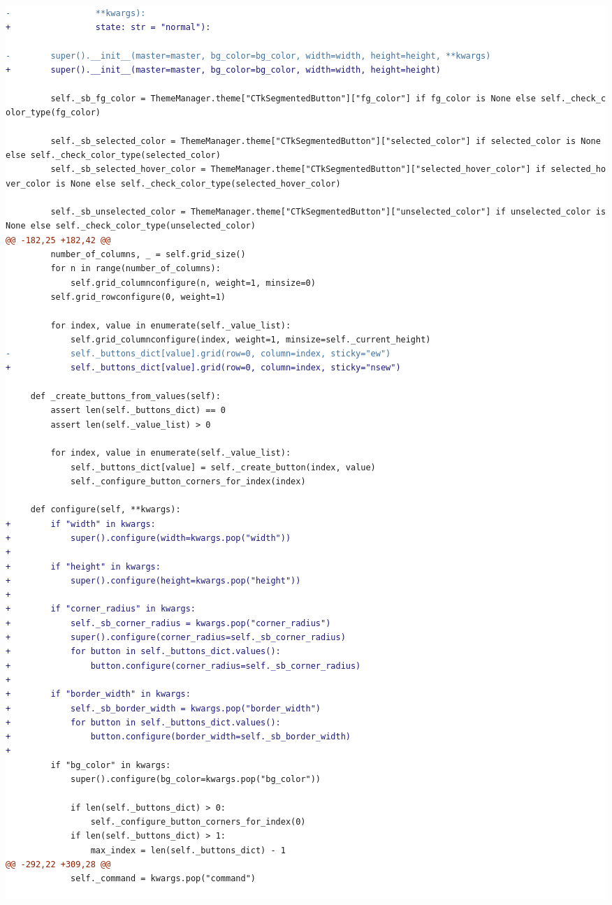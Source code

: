 ```diff
-                 **kwargs):
+                 state: str = "normal"):
 
-        super().__init__(master=master, bg_color=bg_color, width=width, height=height, **kwargs)
+        super().__init__(master=master, bg_color=bg_color, width=width, height=height)
 
         self._sb_fg_color = ThemeManager.theme["CTkSegmentedButton"]["fg_color"] if fg_color is None else self._check_color_type(fg_color)
 
         self._sb_selected_color = ThemeManager.theme["CTkSegmentedButton"]["selected_color"] if selected_color is None else self._check_color_type(selected_color)
         self._sb_selected_hover_color = ThemeManager.theme["CTkSegmentedButton"]["selected_hover_color"] if selected_hover_color is None else self._check_color_type(selected_hover_color)
 
         self._sb_unselected_color = ThemeManager.theme["CTkSegmentedButton"]["unselected_color"] if unselected_color is None else self._check_color_type(unselected_color)
@@ -182,25 +182,42 @@
         number_of_columns, _ = self.grid_size()
         for n in range(number_of_columns):
             self.grid_columnconfigure(n, weight=1, minsize=0)
         self.grid_rowconfigure(0, weight=1)
 
         for index, value in enumerate(self._value_list):
             self.grid_columnconfigure(index, weight=1, minsize=self._current_height)
-            self._buttons_dict[value].grid(row=0, column=index, sticky="ew")
+            self._buttons_dict[value].grid(row=0, column=index, sticky="nsew")
 
     def _create_buttons_from_values(self):
         assert len(self._buttons_dict) == 0
         assert len(self._value_list) > 0
 
         for index, value in enumerate(self._value_list):
             self._buttons_dict[value] = self._create_button(index, value)
             self._configure_button_corners_for_index(index)
 
     def configure(self, **kwargs):
+        if "width" in kwargs:
+            super().configure(width=kwargs.pop("width"))
+
+        if "height" in kwargs:
+            super().configure(height=kwargs.pop("height"))
+
+        if "corner_radius" in kwargs:
+            self._sb_corner_radius = kwargs.pop("corner_radius")
+            super().configure(corner_radius=self._sb_corner_radius)
+            for button in self._buttons_dict.values():
+                button.configure(corner_radius=self._sb_corner_radius)
+
+        if "border_width" in kwargs:
+            self._sb_border_width = kwargs.pop("border_width")
+            for button in self._buttons_dict.values():
+                button.configure(border_width=self._sb_border_width)
+
         if "bg_color" in kwargs:
             super().configure(bg_color=kwargs.pop("bg_color"))
 
             if len(self._buttons_dict) > 0:
                 self._configure_button_corners_for_index(0)
             if len(self._buttons_dict) > 1:
                 max_index = len(self._buttons_dict) - 1
@@ -292,22 +309,28 @@
             self._command = kwargs.pop("command")
 
```